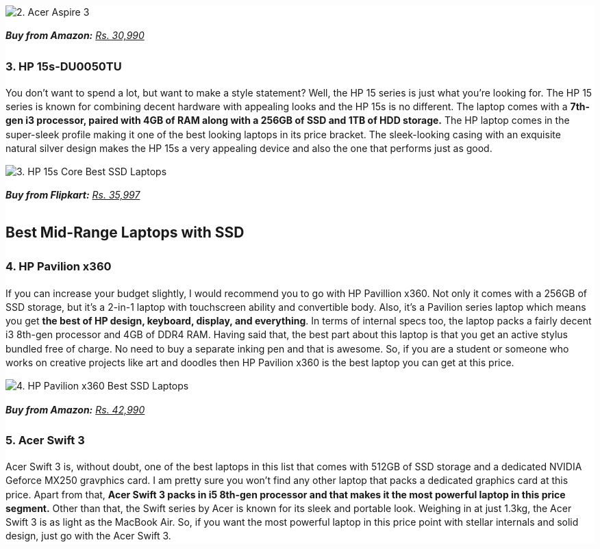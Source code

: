 ![2. Acer Aspire 3](https://beebom.com/wp-content/uploads/2020/01/2.-Acer-Aspire-3.jpg)

_**Buy from Amazon:** [Rs. 30,990](https://geni.us/8A8qA)_  

### 3\. HP 15s-DU0050TU

  

You don’t want to spend a lot, but want to make a style statement? Well, the HP 15 series is just what you’re looking for. The HP 15 series is known for combining decent hardware with appealing looks and the HP 15s is no different. The laptop comes with a **7th-gen i3 processor, paired with 4GB of RAM along with a 256GB of SSD and 1TB of HDD storage.** The HP laptop comes in the super-sleek profile making it one of the best looking laptops in its price bracket. The sleek-looking casing with an exquisite natural silver design makes the HP 15s a very appealing device and also the one that performs just as good.

  
  

  

![3. HP 15s Core Best SSD Laptops](https://beebom.com/wp-content/uploads/2020/01/3.-HP-15s-Core.jpg)

_**Buy from Flipkart:** [Rs. 35,997](https://www.flipkart.com/hp-15s-core-i3-7th-gen-4-gb-1-tb-hdd-256-gb-ssd-windows-10-home-15s-du0050tu-laptop/p/itm022dba6619e7b)_  

Best Mid-Range Laptops with SSD
-------------------------------

  

### 4\. HP Pavilion x360

  

If you can increase your budget slightly, I would recommend you to go with HP Pavillion x360. Not only it comes with a 256GB of SSD storage, but it’s a 2-in-1 laptop with touchscreen ability and convertible body. Also, it’s a Pavilion series laptop which means you get **the best of HP design, keyboard, display, and everything**. In terms of internal specs too, the laptop packs a fairly decent i3 8th-gen processor and 4GB of DDR4 RAM. Having said that, the best part about this laptop is that you get an active stylus bundled free of charge. No need to buy a separate inking pen and that is awesome. So, if you are a student or someone who works on creative projects like art and doodles then HP Pavilion x360 is the best laptop you can get at this price.  

![4. HP Pavilion x360 Best SSD Laptops](https://beebom.com/wp-content/uploads/2020/01/4.-HP-Pavilion-x360-e1578641576957.jpg)

_**Buy from Amazon:** [Rs. 42,990](https://geni.us/9hpj)_  

### 5\. Acer Swift 3

  

Acer Swift 3 is, without doubt, one of the best laptops in this list that comes with 512GB of SSD storage and a dedicated NVIDIA Geforce MX250 gravphics card. I am pretty sure you won’t find any other laptop that packs a dedicated graphics card at this price. Apart from that, **Acer Swift 3 packs in i5 8th-gen processor and that makes it the most powerful laptop in this price segment.** Other than that, the Swift series by Acer is known for its sleek and portable look. Weighing in at just 1.3kg, the Acer Swift 3 is as light as the MacBook Air. So, if you want the most powerful laptop in this price point with stellar internals and solid design, just go with the Acer Swift 3.  
